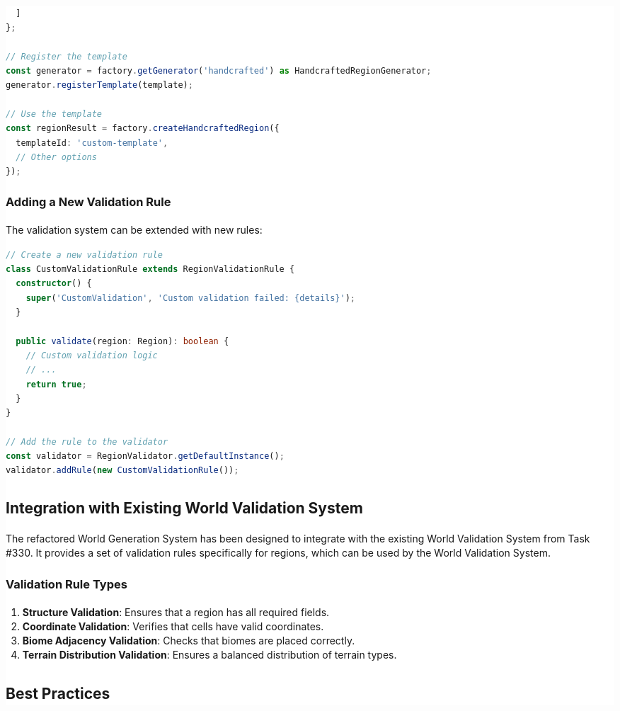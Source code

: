 ```typescript
  ]
};

// Register the template
const generator = factory.getGenerator('handcrafted') as HandcraftedRegionGenerator;
generator.registerTemplate(template);

// Use the template
const regionResult = factory.createHandcraftedRegion({
  templateId: 'custom-template',
  // Other options
});
```

### Adding a New Validation Rule

The validation system can be extended with new rules:

```typescript
// Create a new validation rule
class CustomValidationRule extends RegionValidationRule {
  constructor() {
    super('CustomValidation', 'Custom validation failed: {details}');
  }
  
  public validate(region: Region): boolean {
    // Custom validation logic
    // ...
    return true;
  }
}

// Add the rule to the validator
const validator = RegionValidator.getDefaultInstance();
validator.addRule(new CustomValidationRule());
```

## Integration with Existing World Validation System

The refactored World Generation System has been designed to integrate with the existing World Validation System from Task #330. It provides a set of validation rules specifically for regions, which can be used by the World Validation System.

### Validation Rule Types

1. **Structure Validation**: Ensures that a region has all required fields.
2. **Coordinate Validation**: Verifies that cells have valid coordinates.
3. **Biome Adjacency Validation**: Checks that biomes are placed correctly.
4. **Terrain Distribution Validation**: Ensures a balanced distribution of terrain types.

## Best Practices
